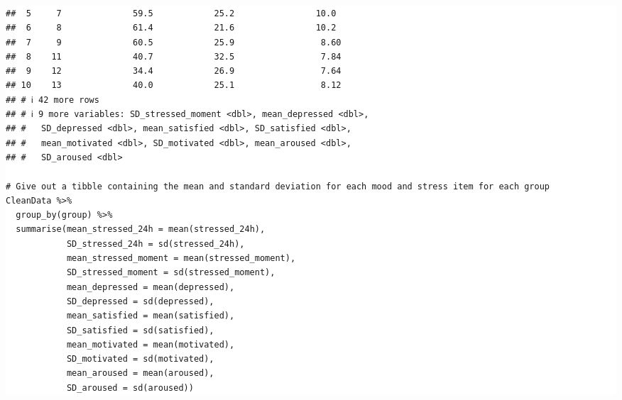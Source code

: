     ##  5     7              59.5            25.2                10.0 
    ##  6     8              61.4            21.6                10.2 
    ##  7     9              60.5            25.9                 8.60
    ##  8    11              40.7            32.5                 7.84
    ##  9    12              34.4            26.9                 7.64
    ## 10    13              40.0            25.1                 8.12
    ## # ℹ 42 more rows
    ## # ℹ 9 more variables: SD_stressed_moment <dbl>, mean_depressed <dbl>,
    ## #   SD_depressed <dbl>, mean_satisfied <dbl>, SD_satisfied <dbl>,
    ## #   mean_motivated <dbl>, SD_motivated <dbl>, mean_aroused <dbl>,
    ## #   SD_aroused <dbl>

    # Give out a tibble containing the mean and standard deviation for each mood and stress item for each group
    CleanData %>% 
      group_by(group) %>% 
      summarise(mean_stressed_24h = mean(stressed_24h),
                SD_stressed_24h = sd(stressed_24h),
                mean_stressed_moment = mean(stressed_moment),
                SD_stressed_moment = sd(stressed_moment),
                mean_depressed = mean(depressed),
                SD_depressed = sd(depressed),
                mean_satisfied = mean(satisfied),
                SD_satisfied = sd(satisfied),
                mean_motivated = mean(motivated),
                SD_motivated = sd(motivated),
                mean_aroused = mean(aroused),
                SD_aroused = sd(aroused))
